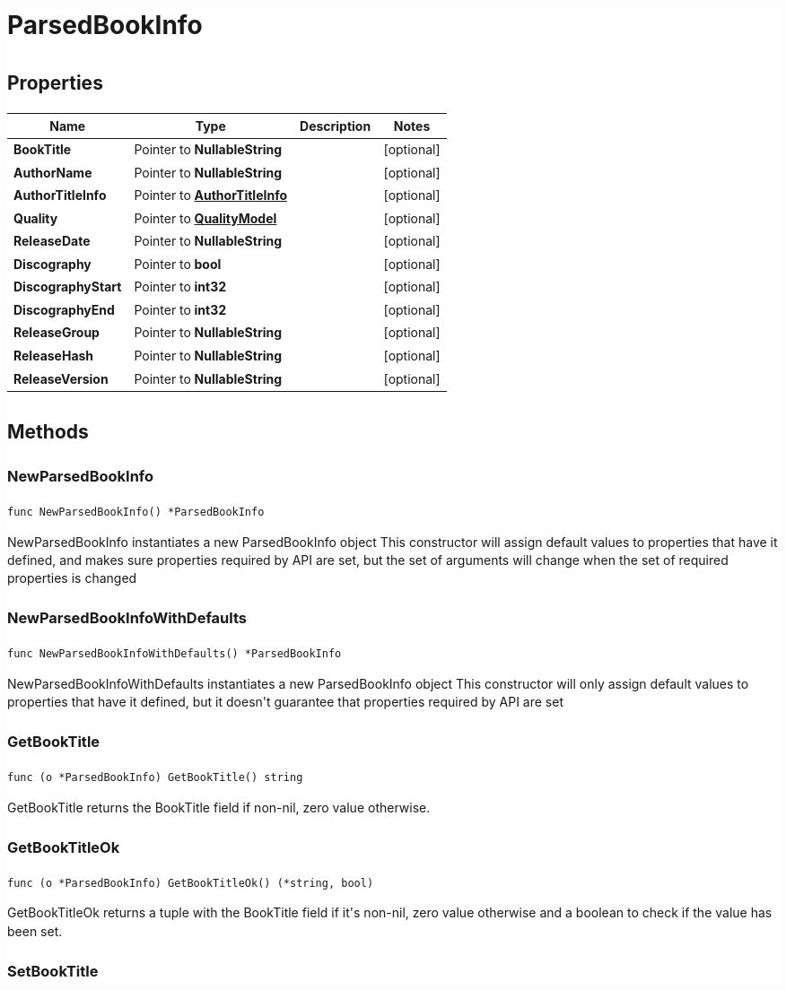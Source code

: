 # ParsedBookInfo

## Properties

Name | Type | Description | Notes
------------ | ------------- | ------------- | -------------
**BookTitle** | Pointer to **NullableString** |  | [optional] 
**AuthorName** | Pointer to **NullableString** |  | [optional] 
**AuthorTitleInfo** | Pointer to [**AuthorTitleInfo**](AuthorTitleInfo.md) |  | [optional] 
**Quality** | Pointer to [**QualityModel**](QualityModel.md) |  | [optional] 
**ReleaseDate** | Pointer to **NullableString** |  | [optional] 
**Discography** | Pointer to **bool** |  | [optional] 
**DiscographyStart** | Pointer to **int32** |  | [optional] 
**DiscographyEnd** | Pointer to **int32** |  | [optional] 
**ReleaseGroup** | Pointer to **NullableString** |  | [optional] 
**ReleaseHash** | Pointer to **NullableString** |  | [optional] 
**ReleaseVersion** | Pointer to **NullableString** |  | [optional] 

## Methods

### NewParsedBookInfo

`func NewParsedBookInfo() *ParsedBookInfo`

NewParsedBookInfo instantiates a new ParsedBookInfo object
This constructor will assign default values to properties that have it defined,
and makes sure properties required by API are set, but the set of arguments
will change when the set of required properties is changed

### NewParsedBookInfoWithDefaults

`func NewParsedBookInfoWithDefaults() *ParsedBookInfo`

NewParsedBookInfoWithDefaults instantiates a new ParsedBookInfo object
This constructor will only assign default values to properties that have it defined,
but it doesn't guarantee that properties required by API are set

### GetBookTitle

`func (o *ParsedBookInfo) GetBookTitle() string`

GetBookTitle returns the BookTitle field if non-nil, zero value otherwise.

### GetBookTitleOk

`func (o *ParsedBookInfo) GetBookTitleOk() (*string, bool)`

GetBookTitleOk returns a tuple with the BookTitle field if it's non-nil, zero value otherwise
and a boolean to check if the value has been set.

### SetBookTitle
